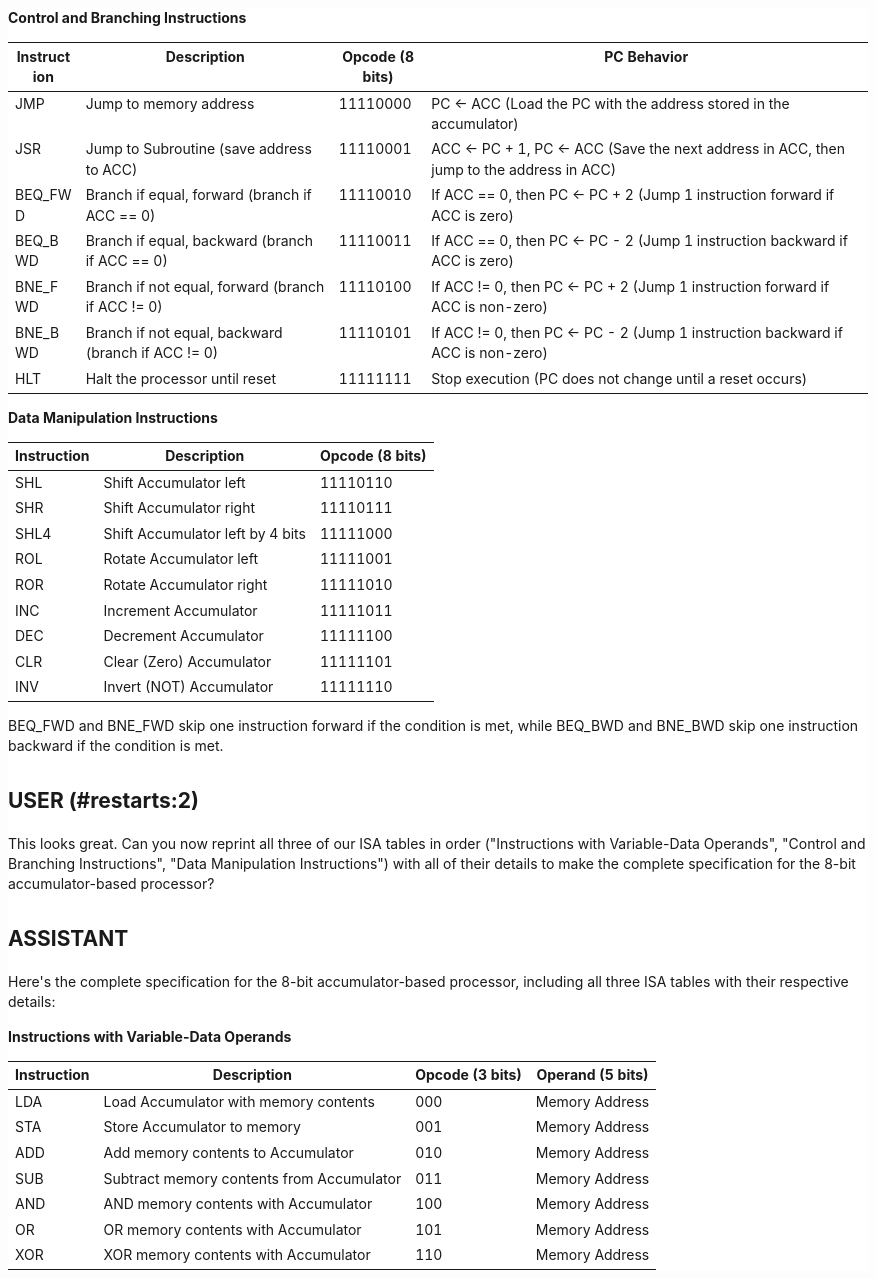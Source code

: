 **Control and Branching Instructions**

| Instruction  | Description                                     | Opcode (8 bits) | PC Behavior                                                                   |
|--------------|-------------------------------------------------|----------------|-------------------------------------------------------------------------------|
| JMP          | Jump to memory address                          | 11110000       | PC <- ACC (Load the PC with the address stored in the accumulator)            |
| JSR          | Jump to Subroutine (save address to ACC)        | 11110001       | ACC <- PC + 1, PC <- ACC (Save the next address in ACC, then jump to the address in ACC) |
| BEQ_FWD      | Branch if equal, forward (branch if ACC == 0)   | 11110010       | If ACC == 0, then PC <- PC + 2 (Jump 1 instruction forward if ACC is zero)    |
| BEQ_BWD      | Branch if equal, backward (branch if ACC == 0)  | 11110011       | If ACC == 0, then PC <- PC - 2 (Jump 1 instruction backward if ACC is zero)   |
| BNE_FWD      | Branch if not equal, forward (branch if ACC != 0)| 11110100       | If ACC != 0, then PC <- PC + 2 (Jump 1 instruction forward if ACC is non-zero)|
| BNE_BWD      | Branch if not equal, backward (branch if ACC != 0)| 11110101       | If ACC != 0, then PC <- PC - 2 (Jump 1 instruction backward if ACC is non-zero)|
| HLT          | Halt the processor until reset                  | 11111111       | Stop execution (PC does not change until a reset occurs)                      |

**Data Manipulation Instructions**

| Instruction | Description                                    | Opcode (8 bits) |
|-------------|------------------------------------------------|----------------|
| SHL         | Shift Accumulator left                         | 11110110       |
| SHR         | Shift Accumulator right                        | 11110111       |
| SHL4        | Shift Accumulator left by 4 bits               | 11111000       |
| ROL         | Rotate Accumulator left                        | 11111001       |
| ROR         | Rotate Accumulator right                       | 11111010       |
| INC         | Increment Accumulator                          | 11111011       |
| DEC         | Decrement Accumulator                          | 11111100       |
| CLR         | Clear (Zero) Accumulator                       | 11111101       |
| INV         | Invert (NOT) Accumulator                       | 11111110       |

BEQ_FWD and BNE_FWD skip one instruction forward if the condition is met, while BEQ_BWD and BNE_BWD skip one instruction backward if the condition is met.

## USER (#restarts:2)
This looks great. Can you now reprint all three of our ISA tables in order ("Instructions with Variable-Data Operands", "Control and Branching Instructions", "Data Manipulation Instructions") with all of their details to make the complete specification for the 8-bit accumulator-based processor?

## ASSISTANT
Here's the complete specification for the 8-bit accumulator-based processor, including all three ISA tables with their respective details:

**Instructions with Variable-Data Operands**

| Instruction | Description                                 | Opcode (3 bits) | Operand (5 bits) |
|-------------|---------------------------------------------|----------------|-----------------|
| LDA         | Load Accumulator with memory contents       | 000            | Memory Address  |
| STA         | Store Accumulator to memory                 | 001            | Memory Address  |
| ADD         | Add memory contents to Accumulator          | 010            | Memory Address  |
| SUB         | Subtract memory contents from Accumulator   | 011            | Memory Address  |
| AND         | AND memory contents with Accumulator        | 100            | Memory Address  |
| OR          | OR memory contents with Accumulator         | 101            | Memory Address  |
| XOR         | XOR memory contents with Accumulator        | 110            | Memory Address  |
